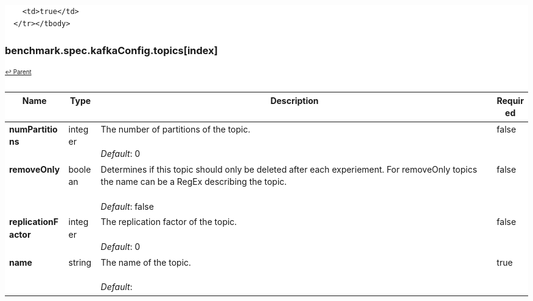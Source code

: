        <td>true</td>
      </tr></tbody>
</table>


### benchmark.spec.kafkaConfig.topics[index]
<sup><sup>[↩ Parent](#benchmarkspeckafkaconfig)</sup></sup>





<table>
    <thead>
        <tr>
            <th>Name</th>
            <th>Type</th>
            <th>Description</th>
            <th>Required</th>
        </tr>
    </thead>
    <tbody><tr>
        <td><b>numPartitions</b></td>
        <td>integer</td>
        <td>
          The number of partitions of the topic.<br/>
          <br/>
            <i>Default</i>: 0<br/>
        </td>
        <td>false</td>
      </tr><tr>
        <td><b>removeOnly</b></td>
        <td>boolean</td>
        <td>
          Determines if this topic should only be deleted after each experiement. For removeOnly topics the name can be a RegEx describing the topic.<br/>
          <br/>
            <i>Default</i>: false<br/>
        </td>
        <td>false</td>
      </tr><tr>
        <td><b>replicationFactor</b></td>
        <td>integer</td>
        <td>
          The replication factor of the topic.<br/>
          <br/>
            <i>Default</i>: 0<br/>
        </td>
        <td>false</td>
      </tr><tr>
        <td><b>name</b></td>
        <td>string</td>
        <td>
          The name of the topic.<br/>
          <br/>
            <i>Default</i>: <br/>
        </td>
        <td>true</td>
      </tr></tbody>
</table>
